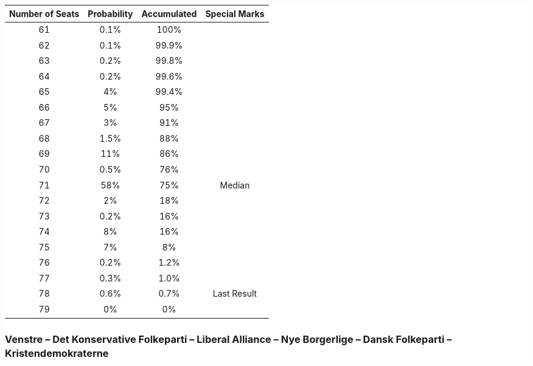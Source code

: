| Number of Seats | Probability | Accumulated | Special Marks |
|:---------------:|:-----------:|:-----------:|:-------------:|
| 61 | 0.1% | 100% |  |
| 62 | 0.1% | 99.9% |  |
| 63 | 0.2% | 99.8% |  |
| 64 | 0.2% | 99.6% |  |
| 65 | 4% | 99.4% |  |
| 66 | 5% | 95% |  |
| 67 | 3% | 91% |  |
| 68 | 1.5% | 88% |  |
| 69 | 11% | 86% |  |
| 70 | 0.5% | 76% |  |
| 71 | 58% | 75% | Median |
| 72 | 2% | 18% |  |
| 73 | 0.2% | 16% |  |
| 74 | 8% | 16% |  |
| 75 | 7% | 8% |  |
| 76 | 0.2% | 1.2% |  |
| 77 | 0.3% | 1.0% |  |
| 78 | 0.6% | 0.7% | Last Result |
| 79 | 0% | 0% |  |

### Venstre – Det Konservative Folkeparti – Liberal Alliance – Nye Borgerlige – Dansk Folkeparti – Kristendemokraterne
